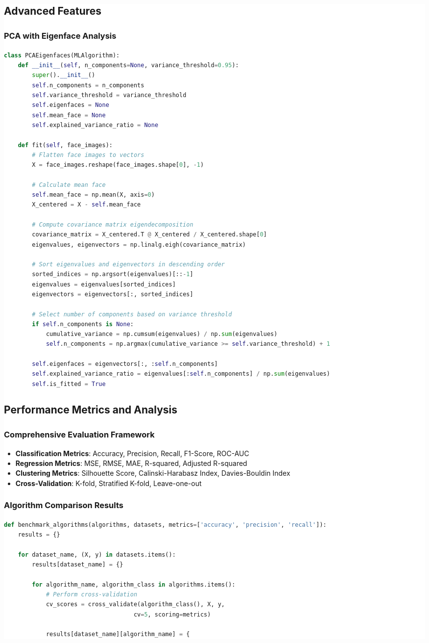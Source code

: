 ## Advanced Features

### PCA with Eigenface Analysis
```python
class PCAEigenfaces(MLAlgorithm):
    def __init__(self, n_components=None, variance_threshold=0.95):
        super().__init__()
        self.n_components = n_components
        self.variance_threshold = variance_threshold
        self.eigenfaces = None
        self.mean_face = None
        self.explained_variance_ratio = None
    
    def fit(self, face_images):
        # Flatten face images to vectors
        X = face_images.reshape(face_images.shape[0], -1)
        
        # Calculate mean face
        self.mean_face = np.mean(X, axis=0)
        X_centered = X - self.mean_face
        
        # Compute covariance matrix eigendecomposition
        covariance_matrix = X_centered.T @ X_centered / X_centered.shape[0]
        eigenvalues, eigenvectors = np.linalg.eigh(covariance_matrix)
        
        # Sort eigenvalues and eigenvectors in descending order
        sorted_indices = np.argsort(eigenvalues)[::-1]
        eigenvalues = eigenvalues[sorted_indices]
        eigenvectors = eigenvectors[:, sorted_indices]
        
        # Select number of components based on variance threshold
        if self.n_components is None:
            cumulative_variance = np.cumsum(eigenvalues) / np.sum(eigenvalues)
            self.n_components = np.argmax(cumulative_variance >= self.variance_threshold) + 1
        
        self.eigenfaces = eigenvectors[:, :self.n_components]
        self.explained_variance_ratio = eigenvalues[:self.n_components] / np.sum(eigenvalues)
        self.is_fitted = True
```

## Performance Metrics and Analysis

### Comprehensive Evaluation Framework
- **Classification Metrics**: Accuracy, Precision, Recall, F1-Score, ROC-AUC
- **Regression Metrics**: MSE, RMSE, MAE, R-squared, Adjusted R-squared
- **Clustering Metrics**: Silhouette Score, Calinski-Harabasz Index, Davies-Bouldin Index
- **Cross-Validation**: K-fold, Stratified K-fold, Leave-one-out

### Algorithm Comparison Results
```python
def benchmark_algorithms(algorithms, datasets, metrics=['accuracy', 'precision', 'recall']):
    results = {}
    
    for dataset_name, (X, y) in datasets.items():
        results[dataset_name] = {}
        
        for algorithm_name, algorithm_class in algorithms.items():
            # Perform cross-validation
            cv_scores = cross_validate(algorithm_class(), X, y, 
                                     cv=5, scoring=metrics)
            
            results[dataset_name][algorithm_name] = {
```